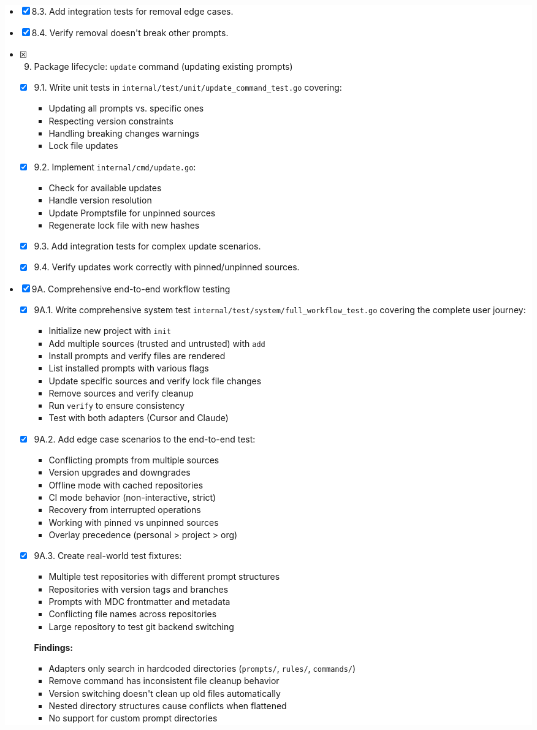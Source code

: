  - [x] 8.3. Add integration tests for removal edge cases.

  - [x] 8.4. Verify removal doesn't break other prompts.

- [x] 9. Package lifecycle: `update` command (updating existing prompts)

  - [x] 9.1. Write unit tests in `internal/test/unit/update_command_test.go` covering:

    - Updating all prompts vs. specific ones
    - Respecting version constraints
    - Handling breaking changes warnings
    - Lock file updates

  - [x] 9.2. Implement `internal/cmd/update.go`:

    - Check for available updates
    - Handle version resolution
    - Update Promptsfile for unpinned sources
    - Regenerate lock file with new hashes

  - [x] 9.3. Add integration tests for complex update scenarios.

  - [x] 9.4. Verify updates work correctly with pinned/unpinned sources.

- [x] 9A. Comprehensive end-to-end workflow testing

  - [x] 9A.1. Write comprehensive system test `internal/test/system/full_workflow_test.go` covering the complete user journey:

    - Initialize new project with `init`
    - Add multiple sources (trusted and untrusted) with `add`
    - Install prompts and verify files are rendered
    - List installed prompts with various flags
    - Update specific sources and verify lock file changes
    - Remove sources and verify cleanup
    - Run `verify` to ensure consistency
    - Test with both adapters (Cursor and Claude)

  - [x] 9A.2. Add edge case scenarios to the end-to-end test:

    - Conflicting prompts from multiple sources
    - Version upgrades and downgrades
    - Offline mode with cached repositories
    - CI mode behavior (non-interactive, strict)
    - Recovery from interrupted operations
    - Working with pinned vs unpinned sources
    - Overlay precedence (personal > project > org)

  - [x] 9A.3. Create real-world test fixtures:

    - Multiple test repositories with different prompt structures
    - Repositories with version tags and branches
    - Prompts with MDC frontmatter and metadata
    - Conflicting file names across repositories
    - Large repository to test git backend switching

    **Findings:**

    - Adapters only search in hardcoded directories (`prompts/`, `rules/`, `commands/`)
    - Remove command has inconsistent file cleanup behavior
    - Version switching doesn't clean up old files automatically
    - Nested directory structures cause conflicts when flattened
    - No support for custom prompt directories
